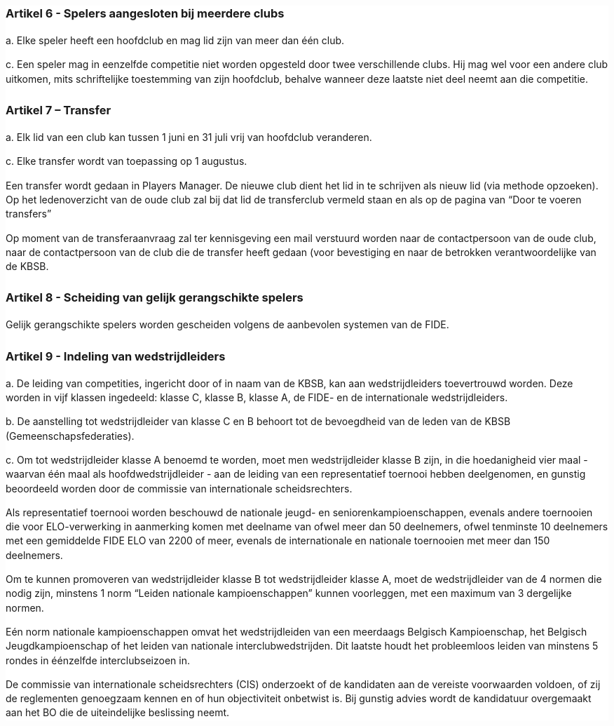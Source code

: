   ### Artikel 6 - Spelers aangesloten bij meerdere clubs

  a. Elke speler heeft een hoofdclub en mag lid zijn van meer dan één club.

  c. Een speler mag in eenzelfde competitie niet worden opgesteld door twee verschillende clubs. Hij mag wel voor een andere club uitkomen, mits schriftelijke toestemming van zijn hoofdclub, behalve wanneer deze laatste niet deel neemt aan die competitie.

  ### Artikel 7 – Transfer

  a. Elk lid van een club kan tussen 1 juni en 31 juli vrij van hoofdclub veranderen.

  c. Elke transfer wordt van toepassing op 1 augustus.

  Een transfer wordt gedaan in Players Manager. De nieuwe club dient het lid in te schrijven als nieuw lid (via methode opzoeken). Op het ledenoverzicht van de oude club zal bij dat lid de transferclub vermeld staan en als op de pagina van “Door te voeren transfers”

  Op moment van de transferaanvraag zal ter kennisgeving een mail verstuurd worden naar de contactpersoon van de oude club, naar de contactpersoon van de club die de transfer heeft gedaan  (voor bevestiging en naar de betrokken verantwoordelijke van de KBSB.

  ### Artikel 8 - Scheiding van gelijk gerangschikte spelers

  Gelijk gerangschikte spelers worden gescheiden volgens de aanbevolen systemen van de FIDE.

  ### Artikel 9 - Indeling van wedstrijdleiders

  a. 	De leiding van competities, ingericht door of in naam van de KBSB, kan aan wedstrijdleiders toevertrouwd worden. Deze worden in vijf klassen ingedeeld: klasse C, klasse B, klasse A, de FIDE- en de internationale wedstrijdleiders.

  b. 	De aanstelling tot wedstrijdleider van klasse C en B behoort tot de bevoegdheid van de leden van de KBSB (Gemeenschapsfederaties).

  c. 	Om tot wedstrijdleider klasse A benoemd te worden, moet men wedstrijdleider klasse B zijn, in die hoedanigheid vier maal - waarvan één maal als hoofdwedstrijdleider - aan de leiding van een representatief toernooi hebben deelgenomen, en gunstig beoordeeld worden door de commissie van internationale scheidsrechters.

  Als representatief toernooi worden beschouwd de nationale jeugd- en seniorenkampioenschappen, evenals andere toernooien die voor ELO-verwerking in aanmerking komen met deelname van ofwel meer dan 50 deelnemers, ofwel tenminste 10 deelnemers met een gemiddelde FIDE ELO van 2200 of meer, evenals de internationale en nationale toernooien met meer dan 150 deelnemers.

  Om te kunnen promoveren van wedstrijdleider klasse B  tot wedstrijdleider klasse A, moet de wedstrijdleider van de 4 normen die nodig zijn, minstens 1 norm  “Leiden nationale kampioenschappen” kunnen voorleggen, met een maximum van 3 dergelijke normen.

  Eén norm nationale kampioenschappen omvat het wedstrijdleiden van een meerdaags Belgisch Kampioenschap, het Belgisch Jeugdkampioenschap of het leiden van nationale interclubwedstrijden. Dit laatste houdt het probleemloos leiden van minstens 5 rondes in éénzelfde interclubseizoen in.

  De commissie van internationale scheidsrechters (CIS) onderzoekt of de kandidaten aan de vereiste voorwaarden voldoen, of zij de reglementen genoegzaam kennen en of hun objectiviteit onbetwist is. Bij gunstig advies wordt de kandidatuur overgemaakt aan het BO die de uiteindelijke beslissing neemt.
